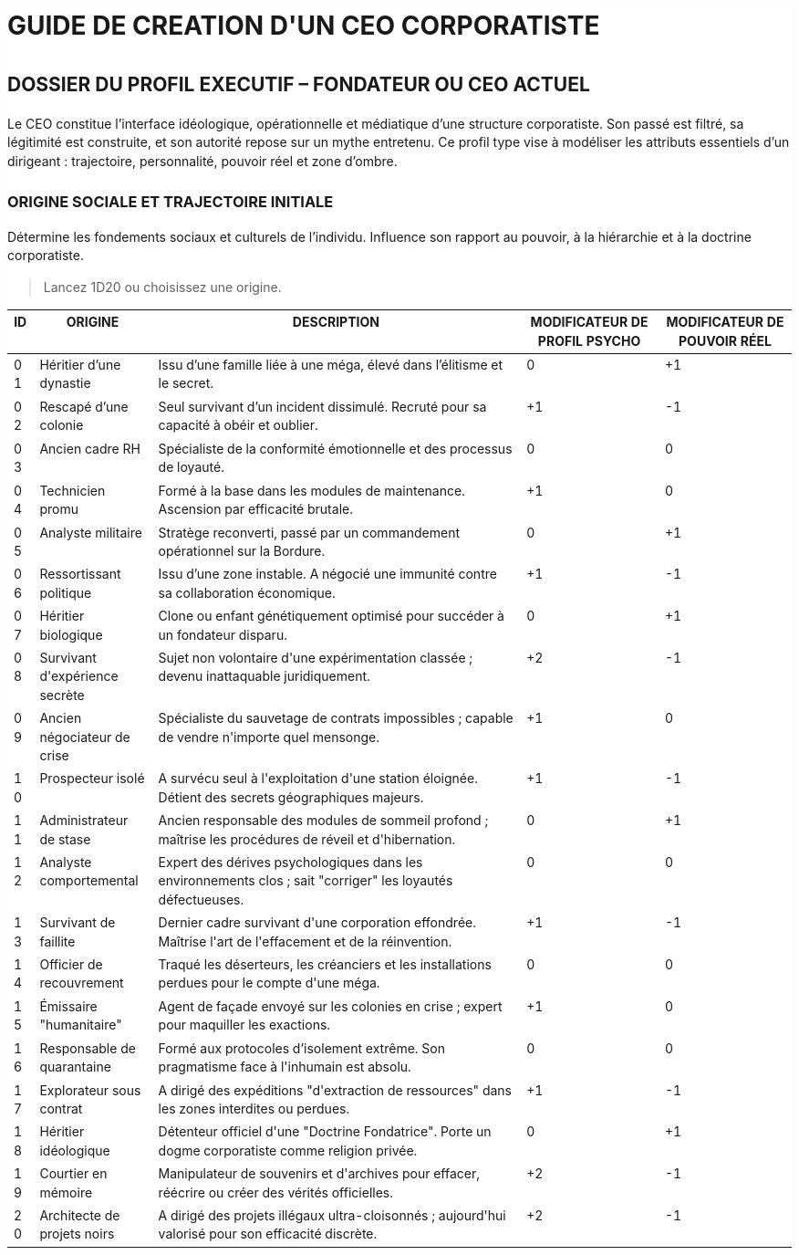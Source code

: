 # GUIDE DE CREATION D'UN CEO CORPORATISTE

## DOSSIER DU PROFIL EXECUTIF – FONDATEUR OU CEO ACTUEL

Le CEO constitue l’interface idéologique, opérationnelle et médiatique d’une structure corporatiste. Son passé est filtré, sa légitimité est construite, et son autorité repose sur un mythe entretenu. Ce profil type vise à modéliser les attributs essentiels d’un dirigeant : trajectoire, personnalité, pouvoir réel et zone d’ombre.

### ORIGINE SOCIALE ET TRAJECTOIRE INITIALE

Détermine les fondements sociaux et culturels de l’individu. Influence son rapport au pouvoir, à la hiérarchie et à la doctrine corporatiste.

> Lancez 1D20 ou choisissez une origine.

| ID | ORIGINE                        | DESCRIPTION                                                                                                 | MODIFICATEUR DE PROFIL PSYCHO | MODIFICATEUR DE POUVOIR RÉEL |
|----|--------------------------------|-------------------------------------------------------------------------------------------------------------|-------------------------------|------------------------------|
| 01 | Héritier d’une dynastie        | Issu d’une famille liée à une méga, élevé dans l’élitisme et le secret.                                     | 0                             | +1 |
| 02 | Rescapé d’une colonie          | Seul survivant d’un incident dissimulé. Recruté pour sa capacité à obéir et oublier.                        | +1                            | -1 |
| 03 | Ancien cadre RH                | Spécialiste de la conformité émotionnelle et des processus de loyauté.                                      | 0                             | 0 |
| 04 | Technicien promu               | Formé à la base dans les modules de maintenance. Ascension par efficacité brutale.                          | +1                            | 0 |
| 05 | Analyste militaire             | Stratège reconverti, passé par un commandement opérationnel sur la Bordure.                                 | 0                             | +1 |
| 06 | Ressortissant politique        | Issu d’une zone instable. A négocié une immunité contre sa collaboration économique.                        | +1                            | -1 |
| 07 | Héritier biologique            | Clone ou enfant génétiquement optimisé pour succéder à un fondateur disparu.                                | 0                             | +1 |
| 08 | Survivant d'expérience secrète | Sujet non volontaire d'une expérimentation classée ; devenu inattaquable juridiquement.                     | +2                            | -1 |
| 09 | Ancien négociateur de crise    | Spécialiste du sauvetage de contrats impossibles ; capable de vendre n'importe quel mensonge.               | +1                            | 0 |
| 10 | Prospecteur isolé              | A survécu seul à l'exploitation d'une station éloignée. Détient des secrets géographiques majeurs.          | +1                            | -1 |
| 11 | Administrateur de stase        | Ancien responsable des modules de sommeil profond ; maîtrise les procédures de réveil et d'hibernation.     | 0                             | +1 |
| 12 | Analyste comportemental        | Expert des dérives psychologiques dans les environnements clos ; sait "corriger" les loyautés défectueuses. | 0                             | 0 |
| 13 | Survivant de faillite          | Dernier cadre survivant d'une corporation effondrée. Maîtrise l'art de l'effacement et de la réinvention.   | +1                            | -1 |
| 14 | Officier de recouvrement       | Traqué les déserteurs, les créanciers et les installations perdues pour le compte d'une méga.               | 0                             | 0 |
| 15 | Émissaire "humanitaire"        | Agent de façade envoyé sur les colonies en crise ; expert pour maquiller les exactions.                     | +1                            | 0 |
| 16 | Responsable de quarantaine     | Formé aux protocoles d’isolement extrême. Son pragmatisme face à l'inhumain est absolu.                     | 0                             | 0 |
| 17 | Explorateur sous contrat       | A dirigé des expéditions "d'extraction de ressources" dans les zones interdites ou perdues.                 | +1                            | -1 |
| 18 | Héritier idéologique           | Détenteur officiel d'une "Doctrine Fondatrice". Porte un dogme corporatiste comme religion privée.          | 0                             | +1 |
| 19 | Courtier en mémoire            | Manipulateur de souvenirs et d'archives pour effacer, réécrire ou créer des vérités officielles.            | +2                            | -1 |
| 20 | Architecte de projets noirs    | A dirigé des projets illégaux ultra-cloisonnés ; aujourd'hui valorisé pour son efficacité discrète.         | +2                            | -1 |
